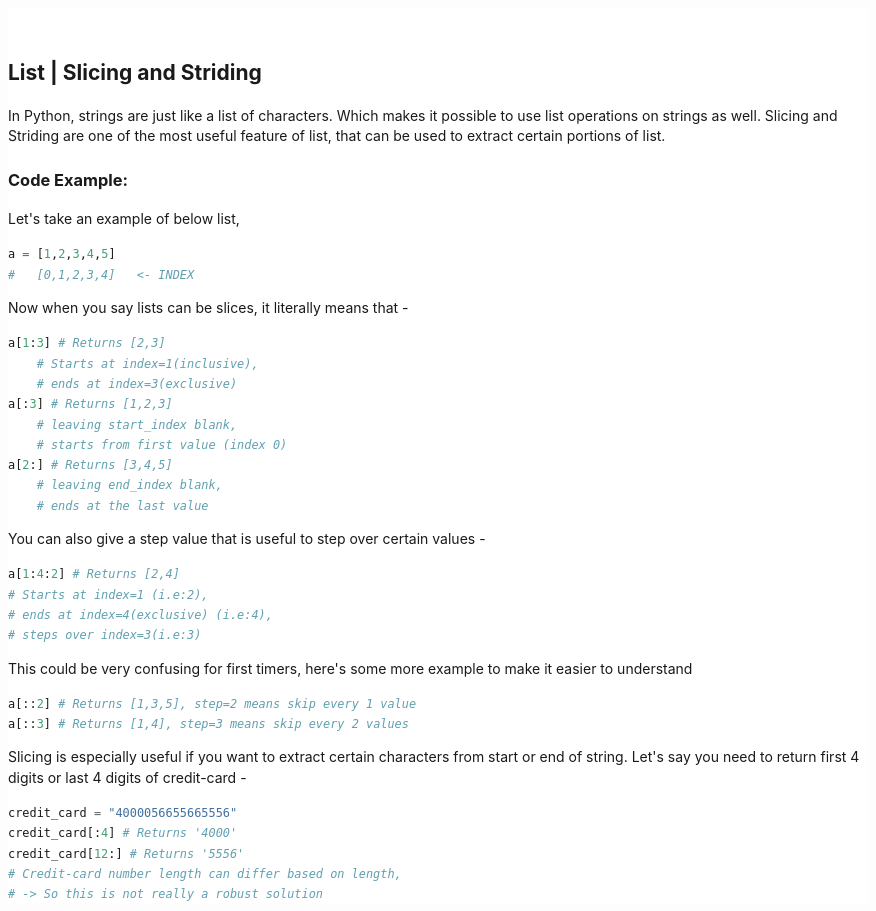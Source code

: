<br>

## List \| Slicing and Striding
In Python, strings are just like a list of characters. Which makes it possible to use list operations on strings as well. Slicing and Striding are one of the most useful feature of list, that can be used to extract certain portions of list.
### Code Example:
Let's take an example of below list,

```python
a = [1,2,3,4,5]
#   [0,1,2,3,4]   <- INDEX
```

Now when you say lists can be slices, it literally means that -

```python
a[1:3] # Returns [2,3]
    # Starts at index=1(inclusive), 
    # ends at index=3(exclusive)
a[:3] # Returns [1,2,3]
    # leaving start_index blank,
    # starts from first value (index 0)
a[2:] # Returns [3,4,5]
    # leaving end_index blank,
    # ends at the last value
```

You can also give a step value that is useful to step over certain values -

```python
a[1:4:2] # Returns [2,4]
# Starts at index=1 (i.e:2), 
# ends at index=4(exclusive) (i.e:4),
# steps over index=3(i.e:3)
```

This could be very confusing for first timers, here's some more example to make it easier to understand

```python
a[::2] # Returns [1,3,5], step=2 means skip every 1 value
a[::3] # Returns [1,4], step=3 means skip every 2 values
```

Slicing is especially useful if you want to extract certain characters from start or end of string. Let's say you need to return first 4 digits or last 4 digits of credit-card -

```python
credit_card = "4000056655665556"
credit_card[:4] # Returns '4000'
credit_card[12:] # Returns '5556'
# Credit-card number length can differ based on length,
# -> So this is not really a robust solution
```

